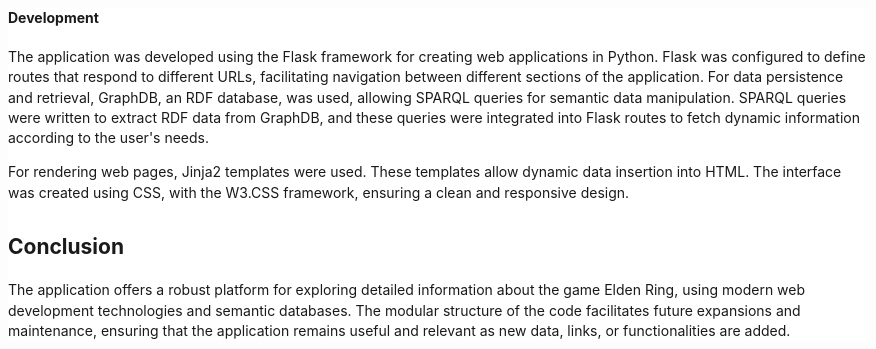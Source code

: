 #### Development
The application was developed using the Flask framework for creating web applications in Python. Flask was configured to define routes that respond to different URLs, facilitating navigation between different sections of the application. For data persistence and retrieval, GraphDB, an RDF database, was used, allowing SPARQL queries for semantic data manipulation. SPARQL queries were written to extract RDF data from GraphDB, and these queries were integrated into Flask routes to fetch dynamic information according to the user's needs.

For rendering web pages, Jinja2 templates were used. These templates allow dynamic data insertion into HTML. The interface was created using CSS, with the W3.CSS framework, ensuring a clean and responsive design.

## Conclusion
The application offers a robust platform for exploring detailed information about the game Elden Ring, using modern web development technologies and semantic databases. The modular structure of the code facilitates future expansions and maintenance, ensuring that the application remains useful and relevant as new data, links, or functionalities are added.
